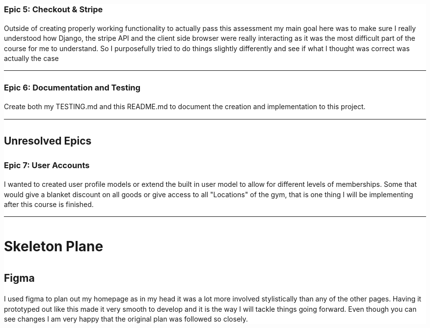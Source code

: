 
### **Epic 5: Checkout & Stripe** 

Outside of creating properly working functionality to actually pass this assessment my main goal here was to make sure I really understood how Django, the stripe API and the client side browser were really interacting as it was the most difficult part of the course for me to understand. So I purposefully tried to do things slightly differently and see if what I thought was correct was actually the case  

---

### **Epic 6: Documentation and Testing**

Create both my TESTING.md and this README.md to document the creation and implementation to this project.

---

## **Unresolved Epics**

### **Epic 7: User Accounts**

I wanted to created user profile models or extend the built in user model to allow for different levels of memberships. Some that would give a blanket discount on all goods or give access to all "Locations" of the gym, that is one thing I will be implementing after this course is finished. 

---

# Skeleton Plane

## Figma

I used figma to plan out my homepage as in my head it was a lot more involved stylistically than any of the other pages. Having it prototyped out like this made it very smooth to develop and it is the way I will tackle things going forward. Even though you can see changes I am very happy that the original plan was followed so closely.
